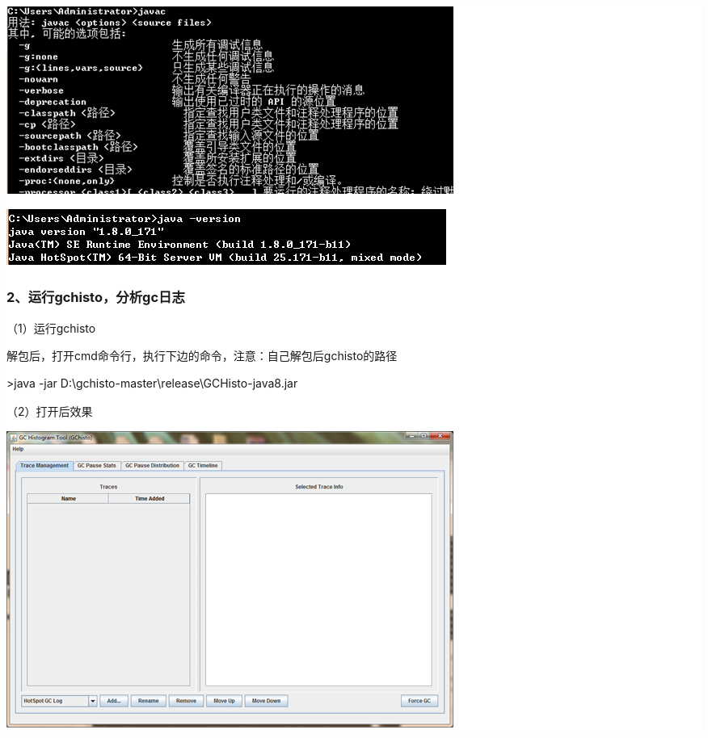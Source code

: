 ![img](Linux%E4%B8%8BTomcat%E5%BC%80%E5%90%AF%E6%9F%A5%E7%9C%8BGC%E4%BF%A1%E6%81%AF.assets/1216496-20180614154817143-734710823.png) 

![img](Linux%E4%B8%8BTomcat%E5%BC%80%E5%90%AF%E6%9F%A5%E7%9C%8BGC%E4%BF%A1%E6%81%AF.assets/1216496-20180614154817729-991454265.png)

 

### 2、运行gchisto，分析gc日志

（1）运行gchisto

解包后，打开cmd命令行，执行下边的命令，注意：自己解包后gchisto的路径

\>java -jar D:\gchisto-master\release\GCHisto-java8.jar

 

（2）打开后效果

![img](Linux%E4%B8%8BTomcat%E5%BC%80%E5%90%AF%E6%9F%A5%E7%9C%8BGC%E4%BF%A1%E6%81%AF.assets/1216496-20180614154820898-1400052508.png)
